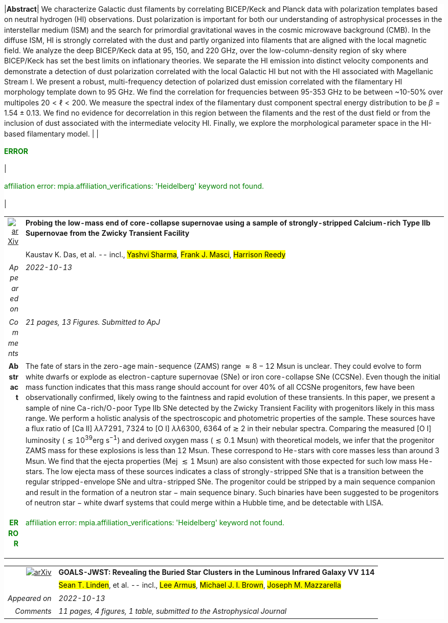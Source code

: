 |**Abstract**| We characterize Galactic dust filaments by correlating BICEP/Keck and Planck data with polarization templates based on neutral hydrogen (HI) observations. Dust polarization is important for both our understanding of astrophysical processes in the interstellar medium (ISM) and the search for primordial gravitational waves in the cosmic microwave background (CMB). In the diffuse ISM, HI is strongly correlated with the dust and partly organized into filaments that are aligned with the local magnetic field. We analyze the deep BICEP/Keck data at 95, 150, and 220 GHz, over the low-column-density region of sky where BICEP/Keck has set the best limits on inflationary theories. We separate the HI emission into distinct velocity components and demonstrate a detection of dust polarization correlated with the local Galactic HI but not with the HI associated with Magellanic Stream I. We present a robust, multi-frequency detection of polarized dust emission correlated with the filamentary HI morphology template down to 95 GHz. We find the correlation for frequencies between 95-353 GHz to be between ~10-50% over multipoles $20<\ell<200$. We measure the spectral index of the filamentary dust component spectral energy distribution to be $\beta = 1.54 \pm 0.13$. We find no evidence for decorrelation in this region between the filaments and the rest of the dust field or from the inclusion of dust associated with the intermediate velocity HI. Finally, we explore the morphological parameter space in the HI-based filamentary model. |
|<p style="color:green"> **ERROR** </p>| <p style="color:green">affiliation error: mpia.affiliation_verifications: 'Heidelberg' keyword not found.</p> |


|||
|---:|:---|
| [![arXiv](https://img.shields.io/badge/arXiv-arXiv:2210.05729-b31b1b.svg)](https://arxiv.org/abs/arXiv:2210.05729) | **Probing the low-mass end of core-collapse supernovae using a sample of  strongly-stripped Calcium-rich Type IIb Supernovae from the Zwicky Transient  Facility**  |
|| Kaustav K. Das, et al. -- incl., <mark>Yashvi Sharma</mark>, <mark>Frank J. Masci</mark>, <mark>Harrison Reedy</mark> |
|*Appeared on*| *2022-10-13*|
|*Comments*| *21 pages, 13 Figures. Submitted to ApJ*|
|**Abstract**| The fate of stars in the zero-age main-sequence (ZAMS) range $\approx 8-12$ Msun is unclear. They could evolve to form white dwarfs or explode as electron-capture supernovae (SNe) or iron core-collapse SNe (CCSNe). Even though the initial mass function indicates that this mass range should account for over 40% of all CCSNe progenitors, few have been observationally confirmed, likely owing to the faintness and rapid evolution of these transients. In this paper, we present a sample of nine Ca-rich/O-poor Type IIb SNe detected by the Zwicky Transient Facility with progenitors likely in this mass range. We perform a holistic analysis of the spectroscopic and photometric properties of the sample. These sources have a flux ratio of [Ca II] $\lambda \lambda$7291, 7324 to [O I] $\lambda \lambda$6300, 6364 of $\gtrsim$ 2 in their nebular spectra. Comparing the measured [O I] luminosity ($\lesssim 10^{39} \mathrm{erg\ s^{-1}}$) and derived oxygen mass ($\lesssim 0.1$ Msun) with theoretical models, we infer that the progenitor ZAMS mass for these explosions is less than 12 Msun. These correspond to He-stars with core masses less than around 3 Msun. We find that the ejecta properties (Mej $\lesssim 1$ Msun) are also consistent with those expected for such low mass He-stars. The low ejecta mass of these sources indicates a class of strongly-stripped SNe that is a transition between the regular stripped-envelope SNe and ultra-stripped SNe. The progenitor could be stripped by a main sequence companion and result in the formation of a neutron star $-$ main sequence binary. Such binaries have been suggested to be progenitors of neutron star $-$ white dwarf systems that could merge within a Hubble time, and be detectable with LISA. |
|<p style="color:green"> **ERROR** </p>| <p style="color:green">affiliation error: mpia.affiliation_verifications: 'Heidelberg' keyword not found.</p> |


|||
|---:|:---|
| [![arXiv](https://img.shields.io/badge/arXiv-arXiv:2210.05763-b31b1b.svg)](https://arxiv.org/abs/arXiv:2210.05763) | **GOALS-JWST: Revealing the Buried Star Clusters in the Luminous Infrared  Galaxy VV 114**  |
|| <mark>Sean T. Linden</mark>, et al. -- incl., <mark>Lee Armus</mark>, <mark>Michael J. I. Brown</mark>, <mark>Joseph M. Mazzarella</mark> |
|*Appeared on*| *2022-10-13*|
|*Comments*| *11 pages, 4 figures, 1 table, submitted to the Astrophysical Journal*|